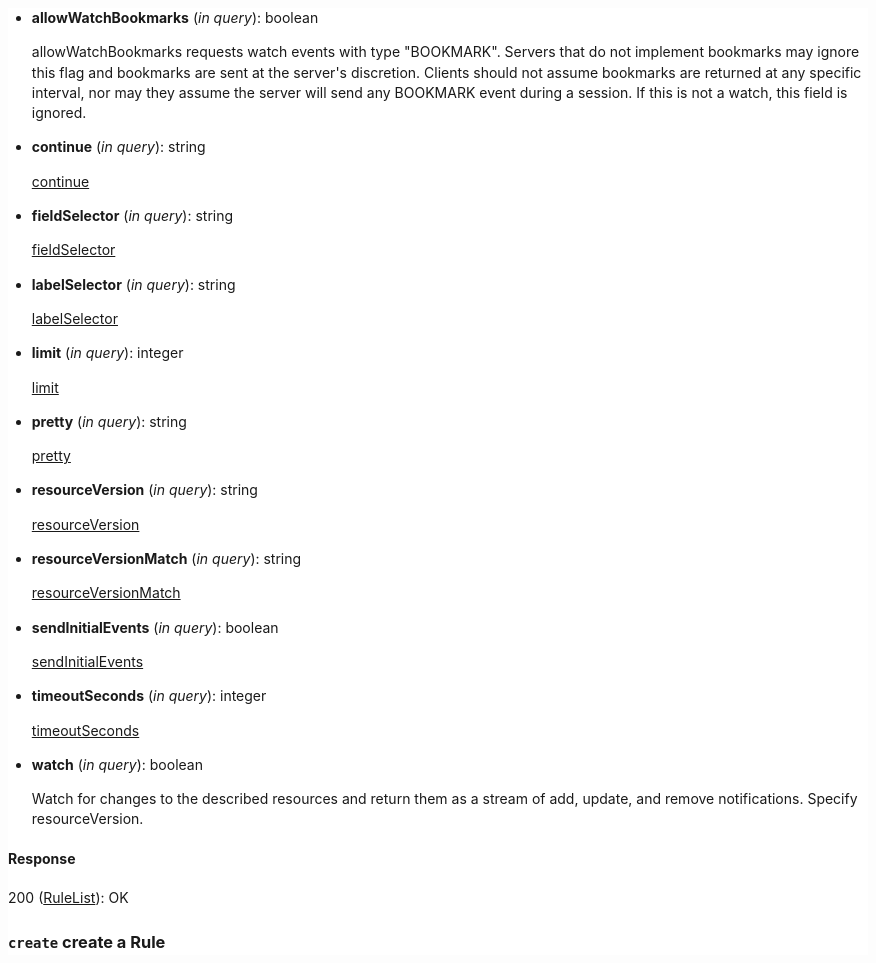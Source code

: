 
- **allowWatchBookmarks** (*in query*): boolean

  allowWatchBookmarks requests watch events with type "BOOKMARK". Servers that do not implement bookmarks may ignore this flag and bookmarks are sent at the server's discretion. Clients should not assume bookmarks are returned at any specific interval, nor may they assume the server will send any BOOKMARK event during a session. If this is not a watch, this field is ignored.


- **continue** (*in query*): string

  [continue](../Common-Parameter/common-parameters#continue)


- **fieldSelector** (*in query*): string

  [fieldSelector](../Common-Parameter/common-parameters#fieldselector)


- **labelSelector** (*in query*): string

  [labelSelector](../Common-Parameter/common-parameters#labelselector)


- **limit** (*in query*): integer

  [limit](../Common-Parameter/common-parameters#limit)


- **pretty** (*in query*): string

  [pretty](../Common-Parameter/common-parameters#pretty)


- **resourceVersion** (*in query*): string

  [resourceVersion](../Common-Parameter/common-parameters#resourceversion)


- **resourceVersionMatch** (*in query*): string

  [resourceVersionMatch](../Common-Parameter/common-parameters#resourceversionmatch)


- **sendInitialEvents** (*in query*): boolean

  [sendInitialEvents](../Common-Parameter/common-parameters#sendinitialevents)


- **timeoutSeconds** (*in query*): integer

  [timeoutSeconds](../Common-Parameter/common-parameters#timeoutseconds)


- **watch** (*in query*): boolean

  Watch for changes to the described resources and return them as a stream of add, update, and remove notifications. Specify resourceVersion.



#### Response


200 ([RuleList](/rule-v1#rulelist)): OK


### `create` create a Rule
